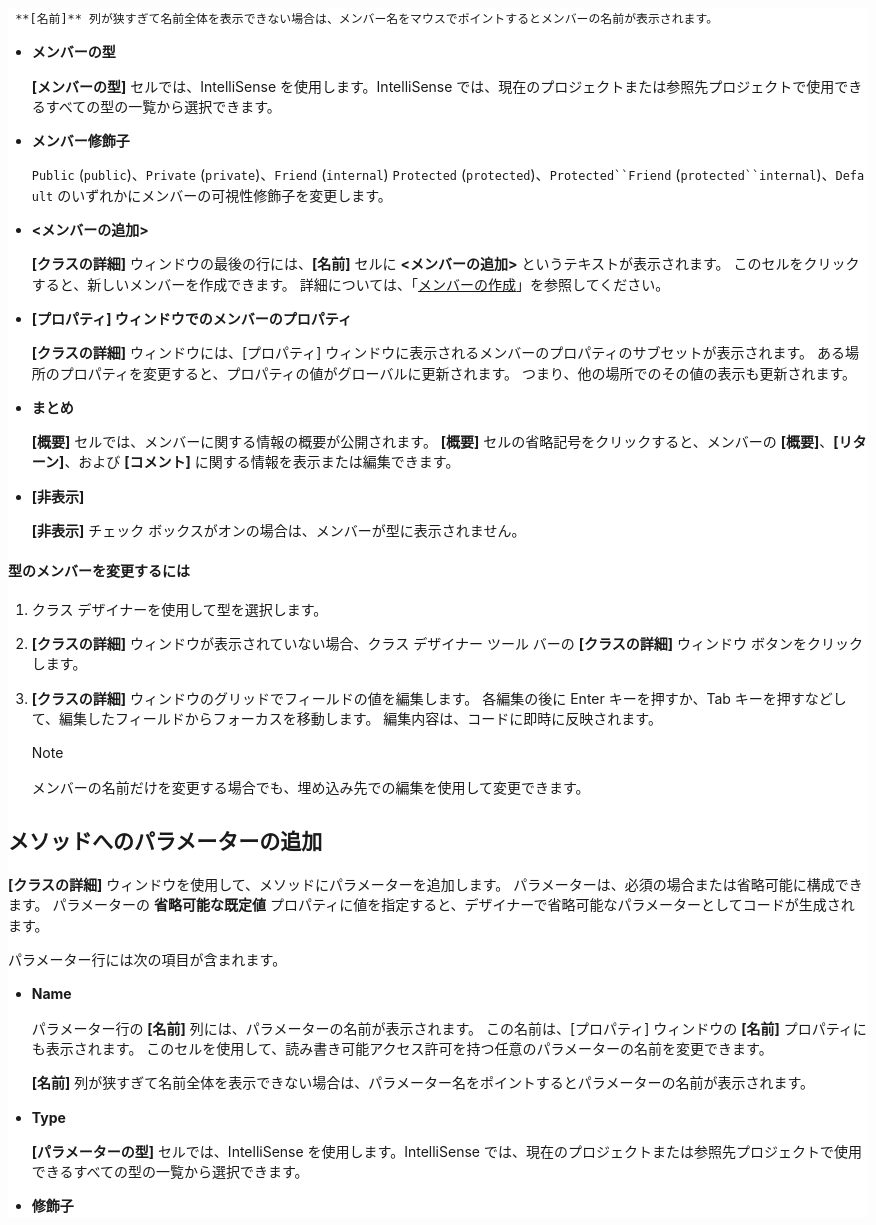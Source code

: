      **[名前]** 列が狭すぎて名前全体を表示できない場合は、メンバー名をマウスでポイントするとメンバーの名前が表示されます。

-   **メンバーの型**

     **[メンバーの型]** セルでは、IntelliSense を使用します。IntelliSense では、現在のプロジェクトまたは参照先プロジェクトで使用できるすべての型の一覧から選択できます。

-   **メンバー修飾子**

     `Public` (`public`)、`Private` (`private`)、`Friend` (`internal`) `Protected` (`protected`)、`Protected``Friend` (`protected``internal`)、`Default` のいずれかにメンバーの可視性修飾子を変更します。

-   **\<メンバーの追加>**

     **[クラスの詳細]** ウィンドウの最後の行には、**[名前]** セルに **\<メンバーの追加>** というテキストが表示されます。 このセルをクリックすると、新しいメンバーを作成できます。 詳細については、「[メンバーの作成](creating-and-configuring-type-members.md#create-members)」を参照してください。

-   **[プロパティ] ウィンドウでのメンバーのプロパティ**

     **[クラスの詳細]** ウィンドウには、[プロパティ] ウィンドウに表示されるメンバーのプロパティのサブセットが表示されます。 ある場所のプロパティを変更すると、プロパティの値がグローバルに更新されます。 つまり、他の場所でのその値の表示も更新されます。

-   **まとめ**

     **[概要]** セルでは、メンバーに関する情報の概要が公開されます。 **[概要]** セルの省略記号をクリックすると、メンバーの **[概要]**、**[リターン]**、および **[コメント]** に関する情報を表示または編集できます。

-   **[非表示]**

     **[非表示]** チェック ボックスがオンの場合は、メンバーが型に表示されません。

#### <a name="to-modify-a-type-member"></a>型のメンバーを変更するには

1.  クラス デザイナーを使用して型を選択します。

2.  **[クラスの詳細]** ウィンドウが表示されていない場合、クラス デザイナー ツール バーの **[クラスの詳細]** ウィンドウ ボタンをクリックします。

3.  **[クラスの詳細]** ウィンドウのグリッドでフィールドの値を編集します。 各編集の後に Enter キーを押すか、Tab キーを押すなどして、編集したフィールドからフォーカスを移動します。 編集内容は、コードに即時に反映されます。

    > [!NOTE]
    >  メンバーの名前だけを変更する場合でも、埋め込み先での編集を使用して変更できます。

## <a name="add-parameters-to-methods"></a>メソッドへのパラメーターの追加
**[クラスの詳細]** ウィンドウを使用して、メソッドにパラメーターを追加します。 パラメーターは、必須の場合または省略可能に構成できます。 パラメーターの **省略可能な既定値** プロパティに値を指定すると、デザイナーで省略可能なパラメーターとしてコードが生成されます。

パラメーター行には次の項目が含まれます。

-   **Name**

     パラメーター行の **[名前]** 列には、パラメーターの名前が表示されます。 この名前は、[プロパティ] ウィンドウの **[名前]** プロパティにも表示されます。 このセルを使用して、読み書き可能アクセス許可を持つ任意のパラメーターの名前を変更できます。

     **[名前]** 列が狭すぎて名前全体を表示できない場合は、パラメーター名をポイントするとパラメーターの名前が表示されます。

-   **Type**

     **[パラメーターの型]** セルでは、IntelliSense を使用します。IntelliSense では、現在のプロジェクトまたは参照先プロジェクトで使用できるすべての型の一覧から選択できます。

-   **修飾子**
